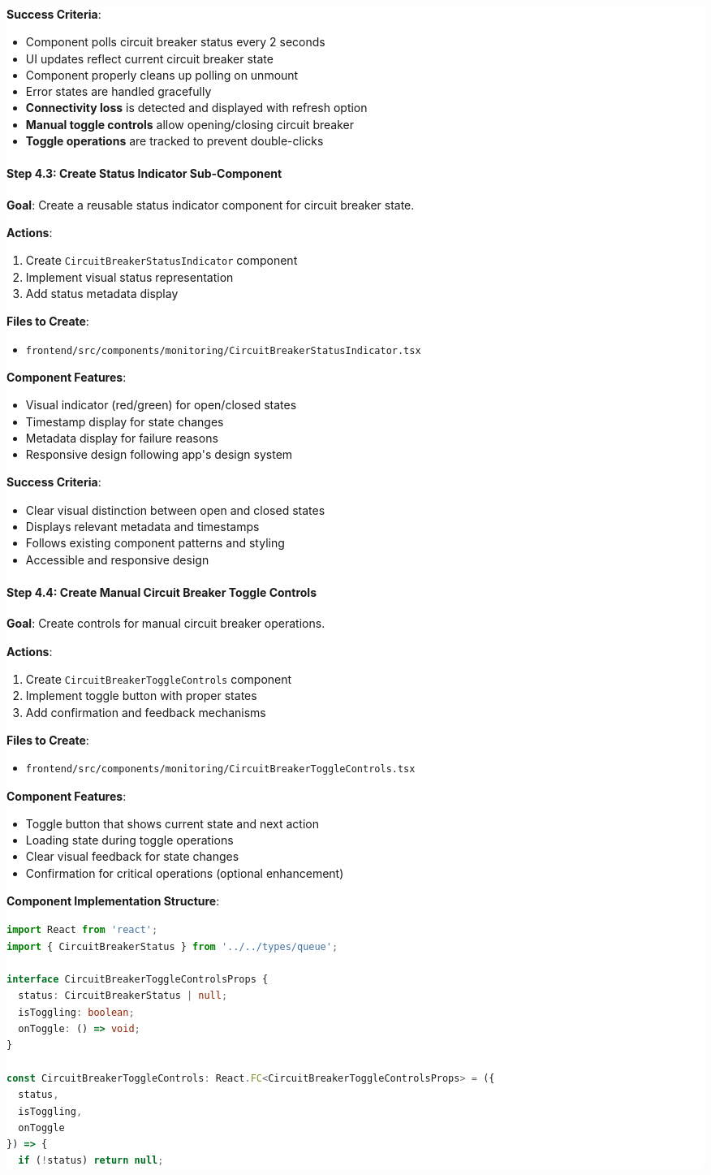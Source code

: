**Success Criteria**:
- Component polls circuit breaker status every 2 seconds
- UI updates reflect current circuit breaker state
- Component properly cleans up polling on unmount
- Error states are handled gracefully
- **Connectivity loss** is detected and displayed with refresh option
- **Manual toggle controls** allow opening/closing circuit breaker
- **Toggle operations** are tracked to prevent double-clicks

#### Step 4.3: Create Status Indicator Sub-Component
**Goal**: Create a reusable status indicator component for circuit breaker state.

**Actions**:
1. Create `CircuitBreakerStatusIndicator` component
2. Implement visual status representation
3. Add status metadata display

**Files to Create**:
- `frontend/src/components/monitoring/CircuitBreakerStatusIndicator.tsx`

**Component Features**:
- Visual indicator (red/green) for open/closed states
- Timestamp display for state changes
- Metadata display for failure reasons
- Responsive design following app's design system

**Success Criteria**:
- Clear visual distinction between open and closed states
- Displays relevant metadata and timestamps
- Follows existing component patterns and styling
- Accessible and responsive design

#### Step 4.4: Create Manual Circuit Breaker Toggle Controls
**Goal**: Create controls for manual circuit breaker operations.

**Actions**:
1. Create `CircuitBreakerToggleControls` component
2. Implement toggle button with proper states
3. Add confirmation and feedback mechanisms

**Files to Create**:
- `frontend/src/components/monitoring/CircuitBreakerToggleControls.tsx`

**Component Features**:
- Toggle button that shows current state and next action
- Loading state during toggle operations
- Clear visual feedback for state changes
- Confirmation for critical operations (optional enhancement)

**Component Implementation Structure**:
```typescript
import React from 'react';
import { CircuitBreakerStatus } from '../../types/queue';

interface CircuitBreakerToggleControlsProps {
  status: CircuitBreakerStatus | null;
  isToggling: boolean;
  onToggle: () => void;
}

const CircuitBreakerToggleControls: React.FC<CircuitBreakerToggleControlsProps> = ({
  status,
  isToggling,
  onToggle
}) => {
  if (!status) return null;
```